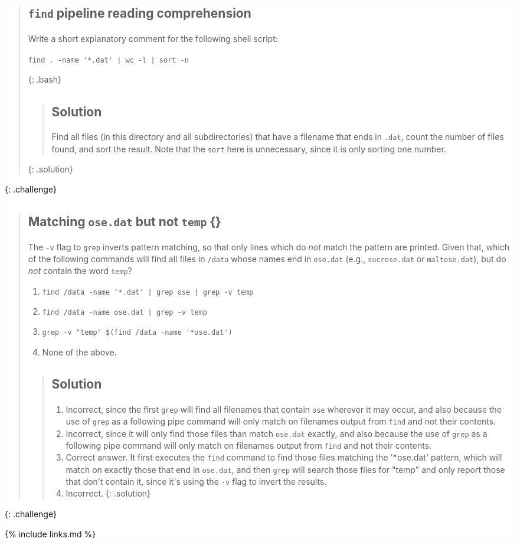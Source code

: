 
> ## `find` pipeline reading comprehension
>
> Write a short explanatory comment for the following shell script:
>
>
> ~~~
> find . -name '*.dat' | wc -l | sort -n
> ~~~
> {: .bash}
> 
> > ## Solution
> >
> > Find all files (in this directory and all subdirectories) that have a filename that ends in `.dat`, count the number of files found, and sort the result. Note that the `sort` here is unnecessary, since it is only sorting one number.
> >
> {: .solution}
>
{: .challenge}

> ## Matching `ose.dat` but not `temp` {}
>
> The `-v` flag to `grep` inverts pattern matching, so that only lines
> which do *not* match the pattern are printed. Given that, which of
> the following commands will find all files in `/data` whose names
> end in `ose.dat` (e.g., `sucrose.dat` or `maltose.dat`), but do
> *not* contain the word `temp`?
>
> 1. `find /data -name '*.dat' | grep ose | grep -v temp`
>
> 2. `find /data -name ose.dat | grep -v temp`
>
> 3. `grep -v "temp" $(find /data -name '*ose.dat')`
>
> 4. None of the above.
>
> > ## Solution
> >
> > 1. Incorrect, since the first `grep` will find all filenames that contain `ose` wherever it may occur, and also because the use of `grep` as a following pipe command will only match on filenames output from `find` and not their contents.
> > 2. Incorrect, since it will only find those files than match `ose.dat` exactly, and also because the use of `grep` as a following pipe command will only match on filenames output from `find` and not their contents.
> > 3. Correct answer. It first executes the `find` command to find those files matching the '*ose.dat' pattern, which will match on exactly those that end in `ose.dat`, and then `grep` will search those files for "temp" and only report those that don't contain it, since it's using the `-v` flag to invert the results.
> > 4. Incorrect.
> {: .solution}
>
{: .challenge}

{% include links.md %}
